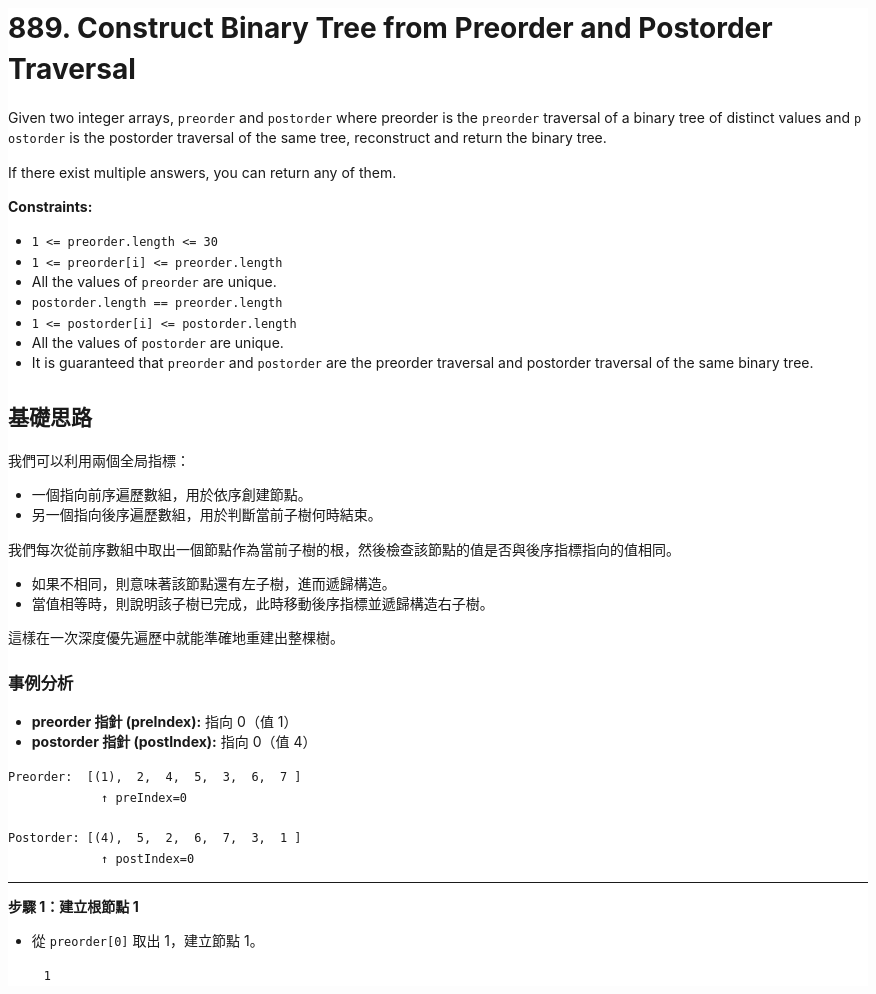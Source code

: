 # 889. Construct Binary Tree from Preorder and Postorder Traversal

Given two integer arrays, `preorder` and `postorder` 
where preorder is the `preorder` traversal of a binary tree of distinct values and 
`postorder` is the postorder traversal of the same tree, reconstruct and return the binary tree.

If there exist multiple answers, you can return any of them.

**Constraints:**

- `1 <= preorder.length <= 30`
- `1 <= preorder[i] <= preorder.length`
- All the values of `preorder` are unique.
- `postorder.length == preorder.length`
- `1 <= postorder[i] <= postorder.length`
- All the values of `postorder` are unique.
- It is guaranteed that `preorder` and `postorder` are the preorder traversal and postorder traversal of the same binary tree.

## 基礎思路

我們可以利用兩個全局指標：
- 一個指向前序遍歷數組，用於依序創建節點。
- 另一個指向後序遍歷數組，用於判斷當前子樹何時結束。

我們每次從前序數組中取出一個節點作為當前子樹的根，然後檢查該節點的值是否與後序指標指向的值相同。
- 如果不相同，則意味著該節點還有左子樹，進而遞歸構造。
- 當值相等時，則說明該子樹已完成，此時移動後序指標並遞歸構造右子樹。

這樣在一次深度優先遍歷中就能準確地重建出整棵樹。

### 事例分析

- **preorder 指針 (preIndex):** 指向 0（值 1）
- **postorder 指針 (postIndex):** 指向 0（值 4）

```
Preorder:  [(1),  2,  4,  5,  3,  6,  7 ]
             ↑ preIndex=0

Postorder: [(4),  5,  2,  6,  7,  3,  1 ]
             ↑ postIndex=0
```

---

**步驟 1：建立根節點 1**

- 從 `preorder[0]` 取出 1，建立節點 1。

```
     1
```
